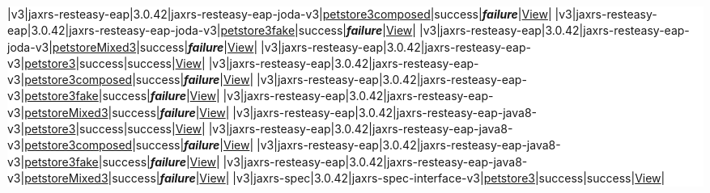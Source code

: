 |v3|jaxrs-resteasy-eap|3.0.42|jaxrs-resteasy-eap-joda-v3|[petstore3composed](https://raw.githubusercontent.com/swagger-api/swagger-codegen/d7d5b9a97447f40e130e132cdf0cf7ee7c626cb8/fixtures/immutable/specifications/v3/petstore3composed.yaml)|success|***failure***|[View](https://github.com/swagger-api/swagger-codegen-test/tree/main/out/2.4.31_3.0.42/2023_04_06_09_04_11/jaxrs-resteasy-eap/jaxrs-resteasy-eap-joda-v3/petstore3composed)|
|v3|jaxrs-resteasy-eap|3.0.42|jaxrs-resteasy-eap-joda-v3|[petstore3fake](https://raw.githubusercontent.com/swagger-api/swagger-codegen/d7d5b9a97447f40e130e132cdf0cf7ee7c626cb8/fixtures/immutable/specifications/v3/petstore3fake.yaml)|success|***failure***|[View](https://github.com/swagger-api/swagger-codegen-test/tree/main/out/2.4.31_3.0.42/2023_04_06_09_04_11/jaxrs-resteasy-eap/jaxrs-resteasy-eap-joda-v3/petstore3fake)|
|v3|jaxrs-resteasy-eap|3.0.42|jaxrs-resteasy-eap-joda-v3|[petstoreMixed3](https://raw.githubusercontent.com/swagger-api/swagger-codegen/d7d5b9a97447f40e130e132cdf0cf7ee7c626cb8/fixtures/immutable/specifications/v3/petstoreMixed3.yaml)|success|***failure***|[View](https://github.com/swagger-api/swagger-codegen-test/tree/main/out/2.4.31_3.0.42/2023_04_06_09_04_11/jaxrs-resteasy-eap/jaxrs-resteasy-eap-joda-v3/petstoreMixed3)|
|v3|jaxrs-resteasy-eap|3.0.42|jaxrs-resteasy-eap-v3|[petstore3](https://raw.githubusercontent.com/swagger-api/swagger-codegen/d7d5b9a97447f40e130e132cdf0cf7ee7c626cb8/fixtures/immutable/specifications/v3/petstore3.json)|success|success|[View](https://github.com/swagger-api/swagger-codegen-test/tree/main/out/2.4.31_3.0.42/2023_04_06_09_04_11/jaxrs-resteasy-eap/jaxrs-resteasy-eap-v3/petstore3)|
|v3|jaxrs-resteasy-eap|3.0.42|jaxrs-resteasy-eap-v3|[petstore3composed](https://raw.githubusercontent.com/swagger-api/swagger-codegen/d7d5b9a97447f40e130e132cdf0cf7ee7c626cb8/fixtures/immutable/specifications/v3/petstore3composed.yaml)|success|***failure***|[View](https://github.com/swagger-api/swagger-codegen-test/tree/main/out/2.4.31_3.0.42/2023_04_06_09_04_11/jaxrs-resteasy-eap/jaxrs-resteasy-eap-v3/petstore3composed)|
|v3|jaxrs-resteasy-eap|3.0.42|jaxrs-resteasy-eap-v3|[petstore3fake](https://raw.githubusercontent.com/swagger-api/swagger-codegen/d7d5b9a97447f40e130e132cdf0cf7ee7c626cb8/fixtures/immutable/specifications/v3/petstore3fake.yaml)|success|***failure***|[View](https://github.com/swagger-api/swagger-codegen-test/tree/main/out/2.4.31_3.0.42/2023_04_06_09_04_11/jaxrs-resteasy-eap/jaxrs-resteasy-eap-v3/petstore3fake)|
|v3|jaxrs-resteasy-eap|3.0.42|jaxrs-resteasy-eap-v3|[petstoreMixed3](https://raw.githubusercontent.com/swagger-api/swagger-codegen/d7d5b9a97447f40e130e132cdf0cf7ee7c626cb8/fixtures/immutable/specifications/v3/petstoreMixed3.yaml)|success|***failure***|[View](https://github.com/swagger-api/swagger-codegen-test/tree/main/out/2.4.31_3.0.42/2023_04_06_09_04_11/jaxrs-resteasy-eap/jaxrs-resteasy-eap-v3/petstoreMixed3)|
|v3|jaxrs-resteasy-eap|3.0.42|jaxrs-resteasy-eap-java8-v3|[petstore3](https://raw.githubusercontent.com/swagger-api/swagger-codegen/d7d5b9a97447f40e130e132cdf0cf7ee7c626cb8/fixtures/immutable/specifications/v3/petstore3.json)|success|success|[View](https://github.com/swagger-api/swagger-codegen-test/tree/main/out/2.4.31_3.0.42/2023_04_06_09_04_11/jaxrs-resteasy-eap/jaxrs-resteasy-eap-java8-v3/petstore3)|
|v3|jaxrs-resteasy-eap|3.0.42|jaxrs-resteasy-eap-java8-v3|[petstore3composed](https://raw.githubusercontent.com/swagger-api/swagger-codegen/d7d5b9a97447f40e130e132cdf0cf7ee7c626cb8/fixtures/immutable/specifications/v3/petstore3composed.yaml)|success|***failure***|[View](https://github.com/swagger-api/swagger-codegen-test/tree/main/out/2.4.31_3.0.42/2023_04_06_09_04_11/jaxrs-resteasy-eap/jaxrs-resteasy-eap-java8-v3/petstore3composed)|
|v3|jaxrs-resteasy-eap|3.0.42|jaxrs-resteasy-eap-java8-v3|[petstore3fake](https://raw.githubusercontent.com/swagger-api/swagger-codegen/d7d5b9a97447f40e130e132cdf0cf7ee7c626cb8/fixtures/immutable/specifications/v3/petstore3fake.yaml)|success|***failure***|[View](https://github.com/swagger-api/swagger-codegen-test/tree/main/out/2.4.31_3.0.42/2023_04_06_09_04_11/jaxrs-resteasy-eap/jaxrs-resteasy-eap-java8-v3/petstore3fake)|
|v3|jaxrs-resteasy-eap|3.0.42|jaxrs-resteasy-eap-java8-v3|[petstoreMixed3](https://raw.githubusercontent.com/swagger-api/swagger-codegen/d7d5b9a97447f40e130e132cdf0cf7ee7c626cb8/fixtures/immutable/specifications/v3/petstoreMixed3.yaml)|success|***failure***|[View](https://github.com/swagger-api/swagger-codegen-test/tree/main/out/2.4.31_3.0.42/2023_04_06_09_04_11/jaxrs-resteasy-eap/jaxrs-resteasy-eap-java8-v3/petstoreMixed3)|
|v3|jaxrs-spec|3.0.42|jaxrs-spec-interface-v3|[petstore3](https://raw.githubusercontent.com/swagger-api/swagger-codegen/d7d5b9a97447f40e130e132cdf0cf7ee7c626cb8/fixtures/immutable/specifications/v3/petstore3.json)|success|success|[View](https://github.com/swagger-api/swagger-codegen-test/tree/main/out/2.4.31_3.0.42/2023_04_06_09_04_11/jaxrs-spec/jaxrs-spec-interface-v3/petstore3)|
